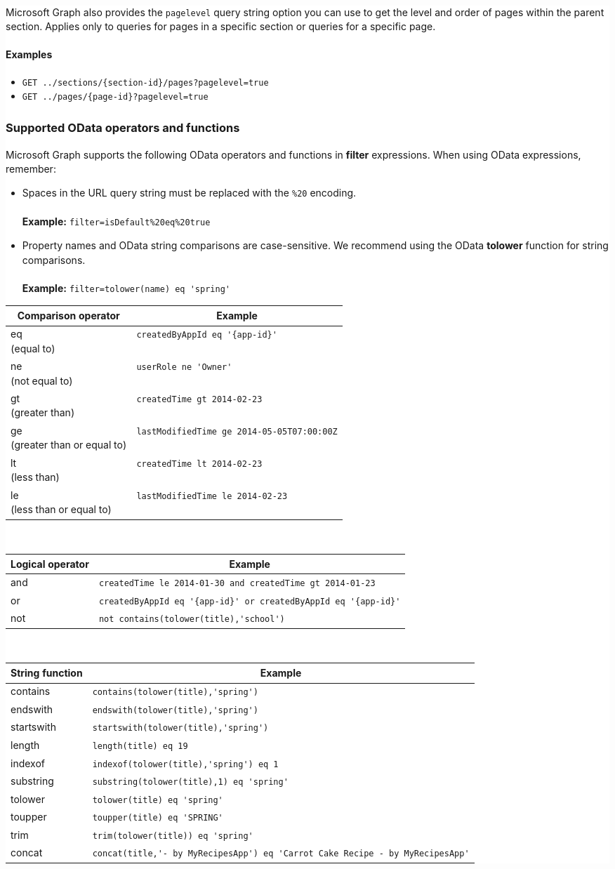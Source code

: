Microsoft Graph also provides the `pagelevel` query string option you can use to get the level and order of pages within the parent section. Applies only to queries for pages in a specific section or queries for a specific page. 

#### Examples 

- `GET ../sections/{section-id}/pages?pagelevel=true` 
- `GET ../pages/{page-id}?pagelevel=true` 

### Supported OData operators and functions

Microsoft Graph supports the following OData operators and functions in **filter** expressions. When using OData expressions, remember:

- Spaces in the URL query string must be replaced with the `%20` encoding.<br/><br/>**Example:** `filter=isDefault%20eq%20true`

- Property names and OData string comparisons are case-sensitive. We recommend using the OData **tolower** function for string comparisons.<br/><br/>**Example:** `filter=tolower(name) eq 'spring'`


| Comparison operator | Example |  
|------|------|  
| eq<br />(equal to) | `createdByAppId eq '{app-id}'` |  
| ne<br />(not equal to) | `userRole ne 'Owner'` |  
| gt<br />(greater than) | `createdTime gt 2014-02-23` |  
| ge<br />(greater than or equal to) | `lastModifiedTime ge 2014-05-05T07:00:00Z` |  
| lt<br />(less than) | `createdTime lt 2014-02-23` |  
| le<br />(less than or equal to) | `lastModifiedTime le 2014-02-23` |  

<br/>

| Logical operator | Example |  
|------|------|  
| and | `createdTime le 2014-01-30 and createdTime gt 2014-01-23` |  
| or | `createdByAppId eq '{app-id}' or createdByAppId eq '{app-id}'` |  
| not | `not contains(tolower(title),'school')` |  

<br/>
  
| String function | Example |  
|------|------|   
| contains | `contains(tolower(title),'spring')` |  
| endswith | `endswith(tolower(title),'spring')` |  
| startswith | `startswith(tolower(title),'spring')` |  
| length | `length(title) eq 19` |  
| indexof | `indexof(tolower(title),'spring') eq 1` |  
| substring | `substring(tolower(title),1) eq 'spring'` |  
| tolower | `tolower(title) eq 'spring'` |  
| toupper | `toupper(title) eq 'SPRING'` |  
| trim | `trim(tolower(title)) eq 'spring'` |  
| concat | `concat(title,'- by MyRecipesApp') eq 'Carrot Cake Recipe - by MyRecipesApp'` |  
 